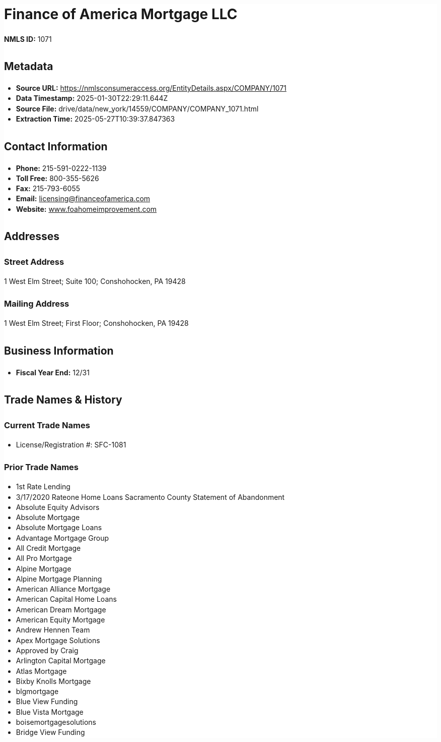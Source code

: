 # Finance of America Mortgage LLC

**NMLS ID:** 1071

## Metadata
- **Source URL:** https://nmlsconsumeraccess.org/EntityDetails.aspx/COMPANY/1071
- **Data Timestamp:** 2025-01-30T22:29:11.644Z
- **Source File:** drive/data/new_york/14559/COMPANY/COMPANY_1071.html
- **Extraction Time:** 2025-05-27T10:39:37.847363

## Contact Information
- **Phone:** 215-591-0222-1139
- **Toll Free:** 800-355-5626
- **Fax:** 215-793-6055
- **Email:** licensing@financeofamerica.com
- **Website:** www.foahomeimprovement.com

## Addresses
### Street Address
1 West Elm Street; Suite 100; Conshohocken, PA 19428

### Mailing Address
1 West Elm Street; First Floor; Conshohocken, PA 19428

## Business Information
- **Fiscal Year End:** 12/31

## Trade Names & History
### Current Trade Names
- License/Registration #: SFC-1081

### Prior Trade Names
- 1st Rate Lending
- 3/17/2020 Rateone Home Loans Sacramento County Statement of Abandonment
- Absolute Equity Advisors
- Absolute Mortgage
- Absolute Mortgage Loans
- Advantage Mortgage Group
- All Credit Mortgage
- All Pro Mortgage
- Alpine Mortgage
- Alpine Mortgage Planning
- American Alliance Mortgage
- American Capital Home Loans
- American Dream Mortgage
- American Equity Mortgage
- Andrew Hennen Team
- Apex Mortgage Solutions
- Approved by Craig
- Arlington Capital Mortgage
- Atlas Mortgage
- Bixby Knolls Mortgage
- blgmortgage
- Blue View Funding
- Blue Vista Mortgage
- boisemortgagesolutions
- Bridge View Funding